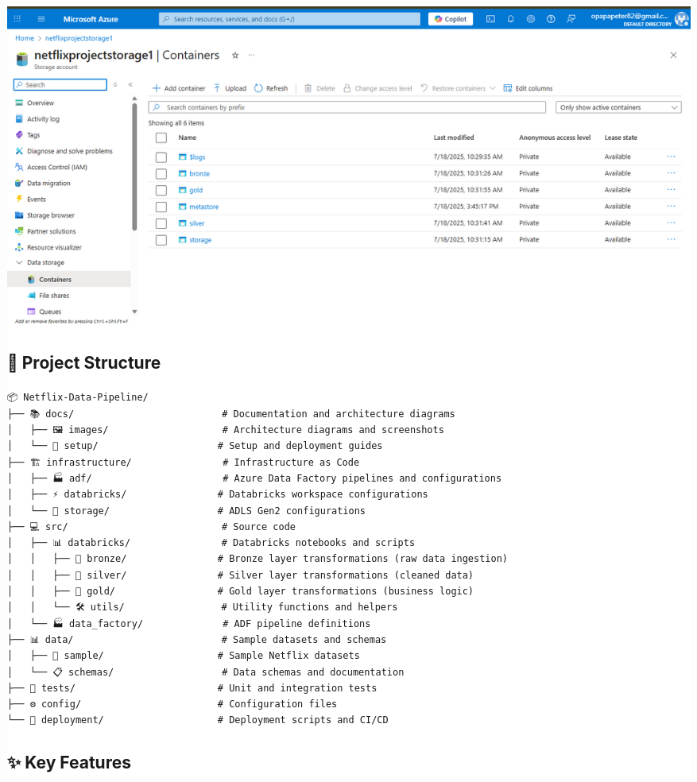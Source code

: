 ![ADL Overview](./docs/images/ADL_overview.png)


## 📁 Project Structure

```
📦 Netflix-Data-Pipeline/
├── 📚 docs/                          # Documentation and architecture diagrams
│   ├── 🖼️ images/                    # Architecture diagrams and screenshots
│   └── 🔧 setup/                     # Setup and deployment guides
├── 🏗️ infrastructure/                # Infrastructure as Code
│   ├── 🏭 adf/                       # Azure Data Factory pipelines and configurations
│   ├── ⚡ databricks/                # Databricks workspace configurations
│   └── 💾 storage/                   # ADLS Gen2 configurations
├── 💻 src/                           # Source code
│   ├── 📊 databricks/                # Databricks notebooks and scripts
│   │   ├── 🥉 bronze/                # Bronze layer transformations (raw data ingestion)
│   │   ├── 🥈 silver/                # Silver layer transformations (cleaned data)
│   │   ├── 🥇 gold/                  # Gold layer transformations (business logic)
│   │   └── 🛠️ utils/                 # Utility functions and helpers
│   └── 🏭 data_factory/              # ADF pipeline definitions
├── 📊 data/                          # Sample datasets and schemas
│   ├── 📄 sample/                    # Sample Netflix datasets
│   └── 📋 schemas/                   # Data schemas and documentation
├── 🧪 tests/                         # Unit and integration tests
├── ⚙️ config/                        # Configuration files
└── 🚀 deployment/                    # Deployment scripts and CI/CD
```

## ✨ Key Features
